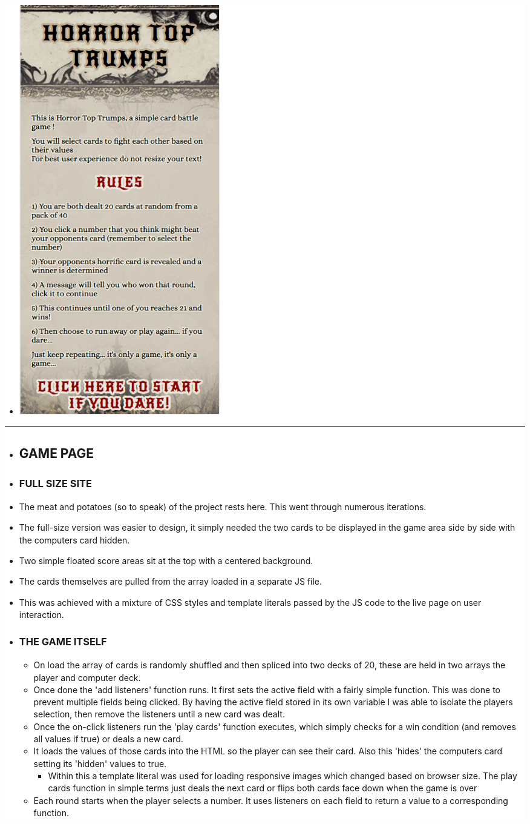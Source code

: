 * ![](assets/images/toptriumps-finaldesignmob.png)

-----------------------------------------
   
* ## GAME PAGE

* ### FULL SIZE SITE
* The meat and potatoes (so to speak) of the project rests here. This went through numerous iterations. 
* The full-size version was easier to design, it simply needed the two cards to be displayed in the game area side by side with the computers card hidden.
* Two simple floated score areas sit at the top with a centered background.
* The cards themselves are pulled from the array loaded in a separate JS file.
* This was achieved with a mixture of CSS styles and template literals passed by the JS code to the live page on user interaction.
* ### THE GAME ITSELF
     * On load the array of cards is randomly shuffled and then spliced into two decks of 20, these are held in two arrays the player and computer deck.
     * Once done the 'add listeners' function runs. It first sets the active field with a fairly simple function. This was done to prevent multiple fields being clicked. By having the active field stored in its own variable I was able to isolate the players selection, then remove the listeners until a new card was dealt.
     * Once the on-click listeners run the 'play cards' function executes, which simply checks for a win condition (and removes all values if true) or deals a new card.
     * It loads the values of those cards into the HTML so the player can see their card. Also this 'hides' the computers card setting its 'hidden' values to true. 
         * Within this a template literal was used for loading responsive images which changed based on browser size. The play cards function in simple terms just deals the next card or flips both cards face down when the game is over
     * Each round starts when the player selects a number. It uses listeners on each field to return a value to a corresponding function.